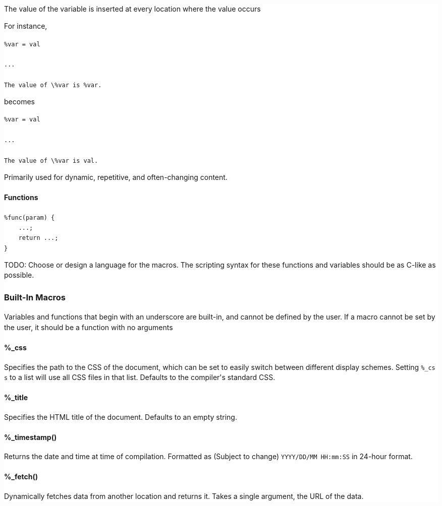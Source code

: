 The value of the variable is inserted at every location where the value occurs

For instance,
```
%var = val

...

The value of \%var is %var.
```
becomes
```
%var = val

...

The value of \%var is val.
```

Primarily used for dynamic, repetitive, and often-changing content.

#### Functions

```
%func(param) {
	...;
	return ...;
}
```

TODO: Choose or design a language for the macros. The scripting syntax for these functions and variables should be as C-like as possible.

### Built-In Macros

Variables and functions that begin with an underscore are built-in, and cannot be defined by the user. If a macro cannot be set by the user, it should be a function with no arguments

#### %_css

Specifies the path to the CSS of the document, which can be set to easily switch between different display schemes. Setting `%_css` to a list will use all CSS files in that list. Defaults to the compiler's standard CSS.

#### %_title

Specifies the HTML title of the document. Defaults to an empty string.

#### %_timestamp()

Returns the date and time at time of compilation. Formatted as (Subject to change) `YYYY/DD/MM HH:mm:SS` in 24-hour format.

#### %_fetch()

Dynamically fetches data from another location and returns it. Takes a single argument, the URL of the data.
